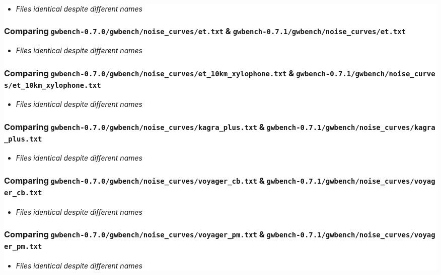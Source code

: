  * *Files identical despite different names*

### Comparing `gwbench-0.7.0/gwbench/noise_curves/et.txt` & `gwbench-0.7.1/gwbench/noise_curves/et.txt`

 * *Files identical despite different names*

### Comparing `gwbench-0.7.0/gwbench/noise_curves/et_10km_xylophone.txt` & `gwbench-0.7.1/gwbench/noise_curves/et_10km_xylophone.txt`

 * *Files identical despite different names*

### Comparing `gwbench-0.7.0/gwbench/noise_curves/kagra_plus.txt` & `gwbench-0.7.1/gwbench/noise_curves/kagra_plus.txt`

 * *Files identical despite different names*

### Comparing `gwbench-0.7.0/gwbench/noise_curves/voyager_cb.txt` & `gwbench-0.7.1/gwbench/noise_curves/voyager_cb.txt`

 * *Files identical despite different names*

### Comparing `gwbench-0.7.0/gwbench/noise_curves/voyager_pm.txt` & `gwbench-0.7.1/gwbench/noise_curves/voyager_pm.txt`

 * *Files identical despite different names*

